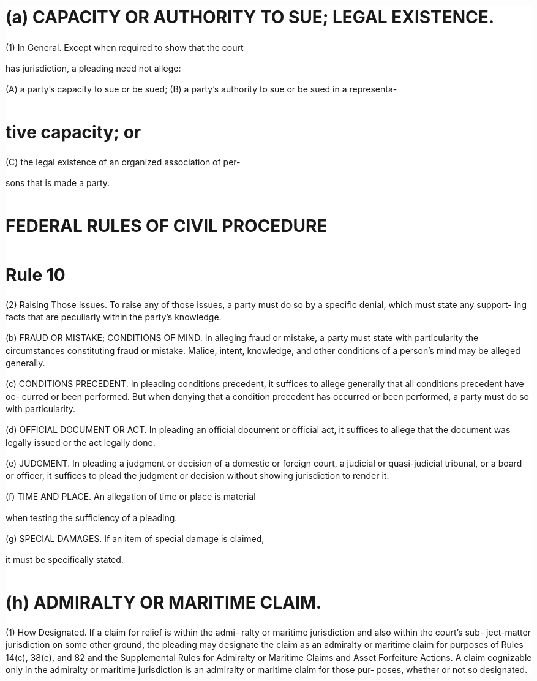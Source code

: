 # (a) CAPACITY OR AUTHORITY TO SUE; LEGAL EXISTENCE.

(1) In General. Except when required to show that the court

has jurisdiction, a pleading need not allege:

(A) a party’s capacity to sue or be sued; (B) a party’s authority to sue or be sued in a representa-

# tive capacity; or

(C) the legal existence of an organized association of per-

sons that is made a party.

# FEDERAL RULES OF CIVIL PROCEDURE

# Rule 10

(2) Raising Those Issues. To raise any of those issues, a party must do so by a specific denial, which must state any support- ing facts that are peculiarly within the party’s knowledge.

(b) FRAUD OR MISTAKE; CONDITIONS OF MIND. In alleging fraud or mistake, a party must state with particularity the circumstances constituting fraud or mistake. Malice, intent, knowledge, and other conditions of a person’s mind may be alleged generally.

(c) CONDITIONS PRECEDENT. In pleading conditions precedent, it suffices to allege generally that all conditions precedent have oc- curred or been performed. But when denying that a condition precedent has occurred or been performed, a party must do so with particularity.

(d) OFFICIAL DOCUMENT OR ACT. In pleading an official document or official act, it suffices to allege that the document was legally issued or the act legally done.

(e) JUDGMENT. In pleading a judgment or decision of a domestic or foreign court, a judicial or quasi-judicial tribunal, or a board or officer, it suffices to plead the judgment or decision without showing jurisdiction to render it.

(f) TIME AND PLACE. An allegation of time or place is material

when testing the sufficiency of a pleading.

(g) SPECIAL DAMAGES. If an item of special damage is claimed,

it must be specifically stated.

# (h) ADMIRALTY OR MARITIME CLAIM.

(1) How Designated. If a claim for relief is within the admi- ralty or maritime jurisdiction and also within the court’s sub- ject-matter jurisdiction on some other ground, the pleading may designate the claim as an admiralty or maritime claim for purposes of Rules 14(c), 38(e), and 82 and the Supplemental Rules for Admiralty or Maritime Claims and Asset Forfeiture Actions. A claim cognizable only in the admiralty or maritime jurisdiction is an admiralty or maritime claim for those pur- poses, whether or not so designated.

